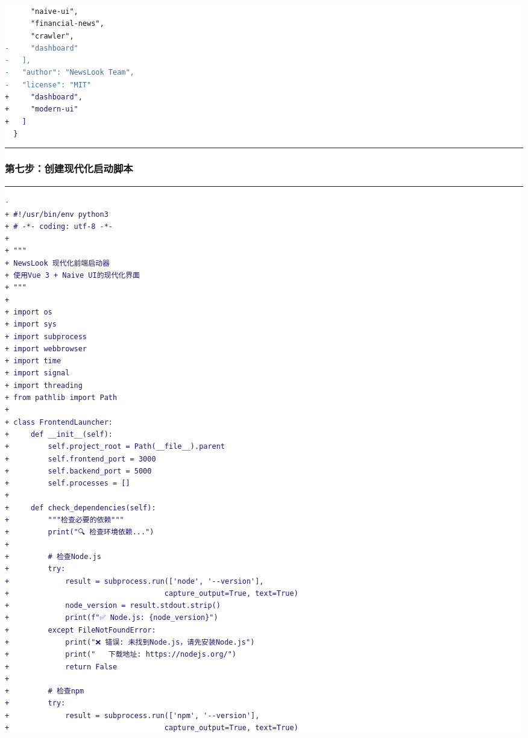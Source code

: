 ```diff
      "naive-ui",
      "financial-news",
      "crawler",
-     "dashboard"
-   ],
-   "author": "NewsLook Team",
-   "license": "MIT"
+     "dashboard",
+     "modern-ui"
+   ]
  } 
```

---

### 第七步：创建现代化启动脚本

---

```diff
- 
+ #!/usr/bin/env python3
+ # -*- coding: utf-8 -*-
+ 
+ """
+ NewsLook 现代化前端启动器
+ 使用Vue 3 + Naive UI的现代化界面
+ """
+ 
+ import os
+ import sys
+ import subprocess
+ import webbrowser
+ import time
+ import signal
+ import threading
+ from pathlib import Path
+ 
+ class FrontendLauncher:
+     def __init__(self):
+         self.project_root = Path(__file__).parent
+         self.frontend_port = 3000
+         self.backend_port = 5000
+         self.processes = []
+         
+     def check_dependencies(self):
+         """检查必要的依赖"""
+         print("🔍 检查环境依赖...")
+         
+         # 检查Node.js
+         try:
+             result = subprocess.run(['node', '--version'], 
+                                    capture_output=True, text=True)
+             node_version = result.stdout.strip()
+             print(f"✅ Node.js: {node_version}")
+         except FileNotFoundError:
+             print("❌ 错误: 未找到Node.js，请先安装Node.js")
+             print("   下载地址: https://nodejs.org/")
+             return False
+             
+         # 检查npm
+         try:
+             result = subprocess.run(['npm', '--version'], 
+                                    capture_output=True, text=True)
```